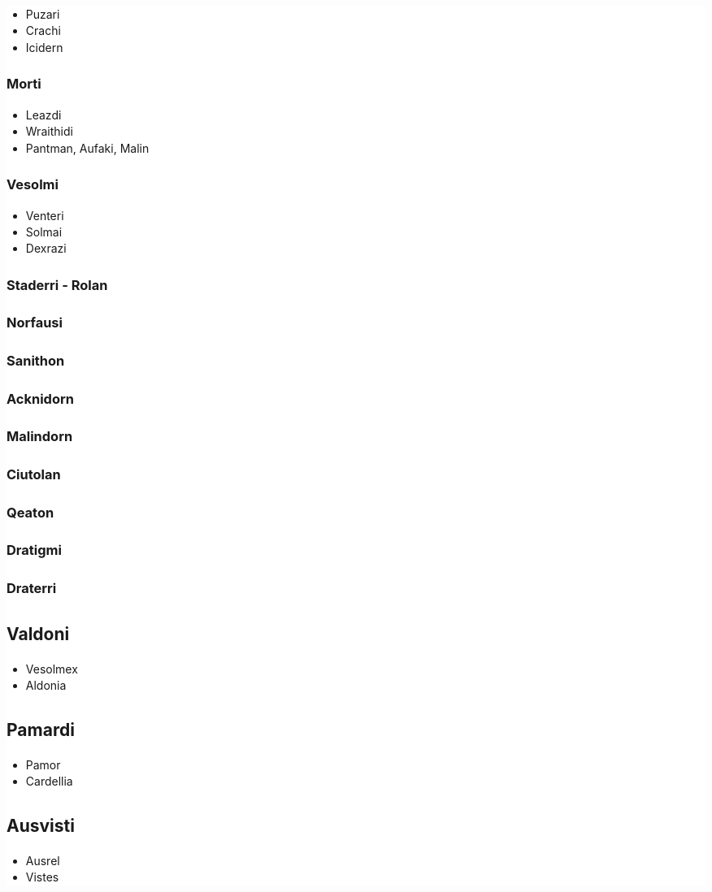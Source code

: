 - Puzari
- Crachi
- Icidern
### Morti

- Leazdi
- Wraithidi
- Pantman, Aufaki, Malin

### Vesolmi

- Venteri
- Solmai
- Dexrazi

### Staderri - Rolan

### Norfausi

### Sanithon

### Acknidorn

### Malindorn

### Ciutolan

### Qeaton

### Dratigmi

### Draterri

  

## Valdoni

- Vesolmex
- Aldonia

## Pamardi

- Pamor
- Cardellia

## Ausvisti

- Ausrel
- Vistes